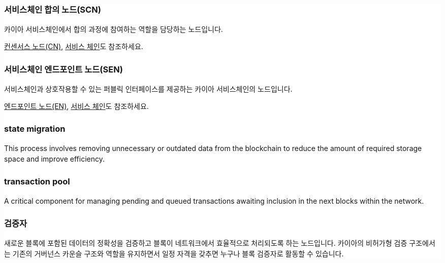### 서비스체인 합의 노드(SCN)

카이아 서비스체인에서 합의 과정에 참여하는 역할을 담당하는 노드입니다.

[컨센서스 노드(CN)](#consensus-node-cn), [서비스 체인](#service-chain)도 참조하세요.

### 서비스체인 엔드포인트 노드(SEN)

서비스체인과 상호작용할 수 있는 퍼블릭 인터페이스를 제공하는 카이아 서비스체인의 노드입니다.

[엔드포인트 노드(EN)](#endpoint-node-en), [서비스 체인](#service-chain)도 참조하세요.

### state migration

This process involves removing unnecessary or outdated data from the blockchain to reduce the amount of required storage space and improve efficiency.

### transaction pool

A critical component for managing pending and queued transactions awaiting inclusion in the next blocks within the network.

### 검증자

새로운 블록에 포함된 데이터의 정확성을 검증하고 블록이 네트워크에서 효율적으로 처리되도록 하는 노드입니다. 카이아의 비허가형 검증 구조에서는 기존의 거버넌스 카운슬 구조와 역할을 유지하면서 일정 자격을 갖추면 누구나 블록 검증자로 활동할 수 있습니다.